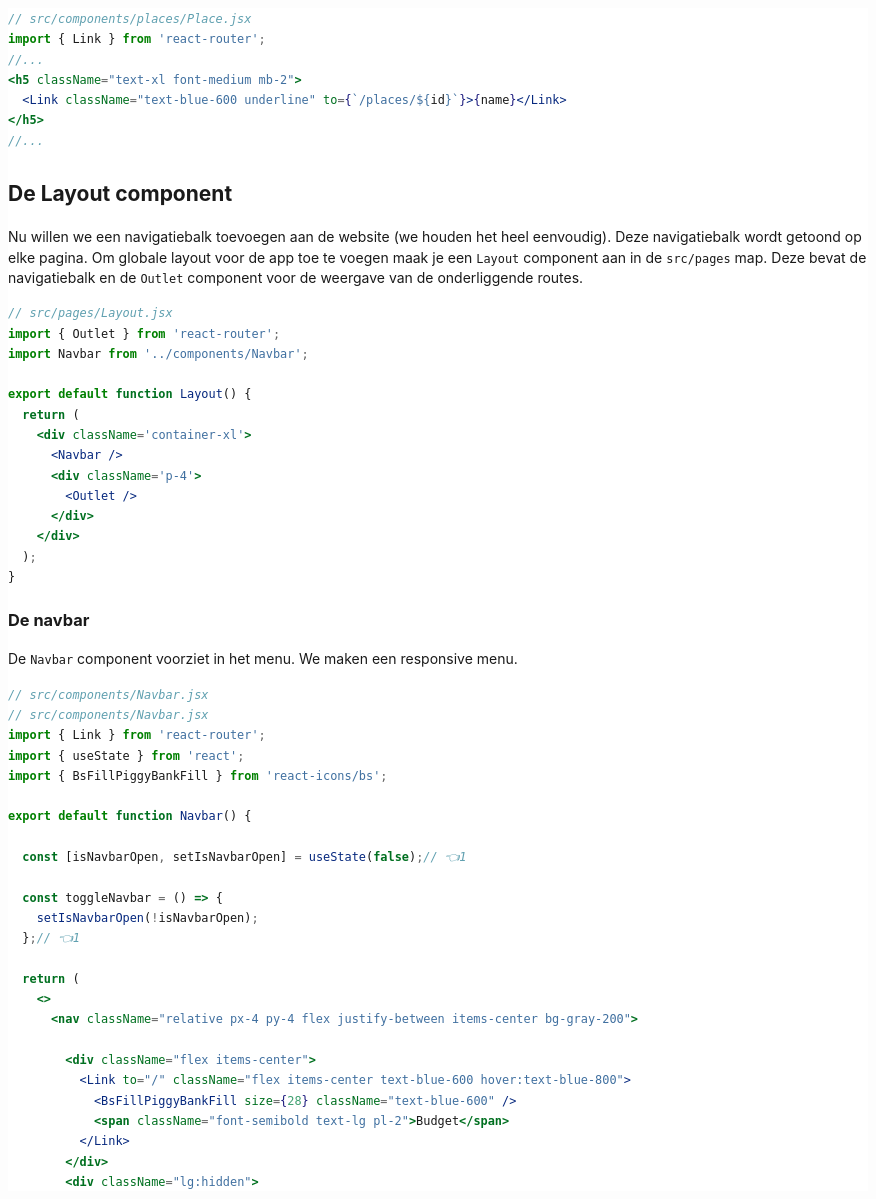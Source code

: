   ```jsx
  // src/components/places/Place.jsx
  import { Link } from 'react-router';
  //...
  <h5 className="text-xl font-medium mb-2">
    <Link className="text-blue-600 underline" to={`/places/${id}`}>{name}</Link>
  </h5>
  //...
  ```

## De Layout component

Nu willen we een navigatiebalk toevoegen aan de website (we houden het heel eenvoudig). Deze navigatiebalk wordt getoond op elke pagina. Om globale layout voor de app toe te voegen maak je een `Layout` component aan in de `src/pages` map. Deze bevat de navigatiebalk en de `Outlet` component voor de weergave van de onderliggende routes.

```jsx
// src/pages/Layout.jsx
import { Outlet } from 'react-router';
import Navbar from '../components/Navbar';

export default function Layout() {
  return (
    <div className='container-xl'>
      <Navbar />
      <div className='p-4'>
        <Outlet />
      </div>
    </div>
  );
}
```

### De navbar

De `Navbar` component voorziet in het menu. We maken een responsive menu.

```jsx
// src/components/Navbar.jsx
// src/components/Navbar.jsx
import { Link } from 'react-router';
import { useState } from 'react';
import { BsFillPiggyBankFill } from 'react-icons/bs';

export default function Navbar() {

  const [isNavbarOpen, setIsNavbarOpen] = useState(false);// 👈1

  const toggleNavbar = () => {
    setIsNavbarOpen(!isNavbarOpen);
  };// 👈1

  return (
    <>
      <nav className="relative px-4 py-4 flex justify-between items-center bg-gray-200">

        <div className="flex items-center">
          <Link to="/" className="flex items-center text-blue-600 hover:text-blue-800">
            <BsFillPiggyBankFill size={28} className="text-blue-600" />
            <span className="font-semibold text-lg pl-2">Budget</span>
          </Link>
        </div>
        <div className="lg:hidden">
```